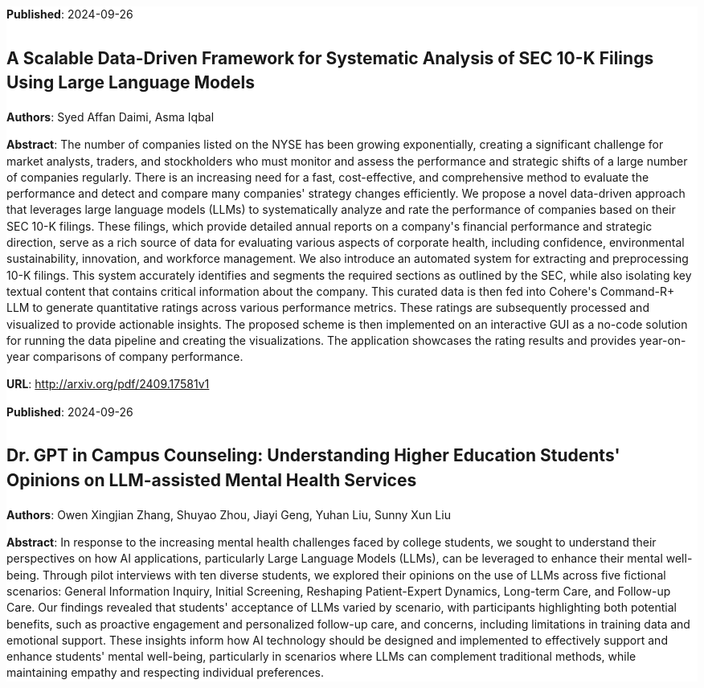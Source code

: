 **Published**: 2024-09-26

## A Scalable Data-Driven Framework for Systematic Analysis of SEC 10-K Filings Using Large Language Models

**Authors**: Syed Affan Daimi, Asma Iqbal

**Abstract**: The number of companies listed on the NYSE has been growing exponentially,
creating a significant challenge for market analysts, traders, and stockholders
who must monitor and assess the performance and strategic shifts of a large
number of companies regularly. There is an increasing need for a fast,
cost-effective, and comprehensive method to evaluate the performance and detect
and compare many companies' strategy changes efficiently. We propose a novel
data-driven approach that leverages large language models (LLMs) to
systematically analyze and rate the performance of companies based on their SEC
10-K filings. These filings, which provide detailed annual reports on a
company's financial performance and strategic direction, serve as a rich source
of data for evaluating various aspects of corporate health, including
confidence, environmental sustainability, innovation, and workforce management.
We also introduce an automated system for extracting and preprocessing 10-K
filings. This system accurately identifies and segments the required sections
as outlined by the SEC, while also isolating key textual content that contains
critical information about the company. This curated data is then fed into
Cohere's Command-R+ LLM to generate quantitative ratings across various
performance metrics. These ratings are subsequently processed and visualized to
provide actionable insights. The proposed scheme is then implemented on an
interactive GUI as a no-code solution for running the data pipeline and
creating the visualizations. The application showcases the rating results and
provides year-on-year comparisons of company performance.

**URL**: http://arxiv.org/pdf/2409.17581v1

**Published**: 2024-09-26

## Dr. GPT in Campus Counseling: Understanding Higher Education Students' Opinions on LLM-assisted Mental Health Services

**Authors**: Owen Xingjian Zhang, Shuyao Zhou, Jiayi Geng, Yuhan Liu, Sunny Xun Liu

**Abstract**: In response to the increasing mental health challenges faced by college
students, we sought to understand their perspectives on how AI applications,
particularly Large Language Models (LLMs), can be leveraged to enhance their
mental well-being. Through pilot interviews with ten diverse students, we
explored their opinions on the use of LLMs across five fictional scenarios:
General Information Inquiry, Initial Screening, Reshaping Patient-Expert
Dynamics, Long-term Care, and Follow-up Care. Our findings revealed that
students' acceptance of LLMs varied by scenario, with participants highlighting
both potential benefits, such as proactive engagement and personalized
follow-up care, and concerns, including limitations in training data and
emotional support. These insights inform how AI technology should be designed
and implemented to effectively support and enhance students' mental well-being,
particularly in scenarios where LLMs can complement traditional methods, while
maintaining empathy and respecting individual preferences.
